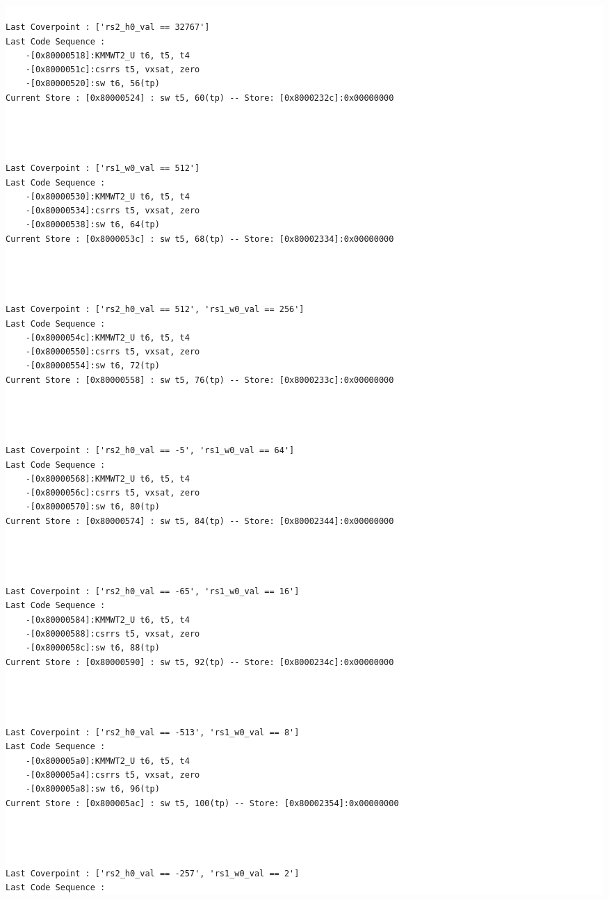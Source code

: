 ```

Last Coverpoint : ['rs2_h0_val == 32767']
Last Code Sequence : 
	-[0x80000518]:KMMWT2_U t6, t5, t4
	-[0x8000051c]:csrrs t5, vxsat, zero
	-[0x80000520]:sw t6, 56(tp)
Current Store : [0x80000524] : sw t5, 60(tp) -- Store: [0x8000232c]:0x00000000




Last Coverpoint : ['rs1_w0_val == 512']
Last Code Sequence : 
	-[0x80000530]:KMMWT2_U t6, t5, t4
	-[0x80000534]:csrrs t5, vxsat, zero
	-[0x80000538]:sw t6, 64(tp)
Current Store : [0x8000053c] : sw t5, 68(tp) -- Store: [0x80002334]:0x00000000




Last Coverpoint : ['rs2_h0_val == 512', 'rs1_w0_val == 256']
Last Code Sequence : 
	-[0x8000054c]:KMMWT2_U t6, t5, t4
	-[0x80000550]:csrrs t5, vxsat, zero
	-[0x80000554]:sw t6, 72(tp)
Current Store : [0x80000558] : sw t5, 76(tp) -- Store: [0x8000233c]:0x00000000




Last Coverpoint : ['rs2_h0_val == -5', 'rs1_w0_val == 64']
Last Code Sequence : 
	-[0x80000568]:KMMWT2_U t6, t5, t4
	-[0x8000056c]:csrrs t5, vxsat, zero
	-[0x80000570]:sw t6, 80(tp)
Current Store : [0x80000574] : sw t5, 84(tp) -- Store: [0x80002344]:0x00000000




Last Coverpoint : ['rs2_h0_val == -65', 'rs1_w0_val == 16']
Last Code Sequence : 
	-[0x80000584]:KMMWT2_U t6, t5, t4
	-[0x80000588]:csrrs t5, vxsat, zero
	-[0x8000058c]:sw t6, 88(tp)
Current Store : [0x80000590] : sw t5, 92(tp) -- Store: [0x8000234c]:0x00000000




Last Coverpoint : ['rs2_h0_val == -513', 'rs1_w0_val == 8']
Last Code Sequence : 
	-[0x800005a0]:KMMWT2_U t6, t5, t4
	-[0x800005a4]:csrrs t5, vxsat, zero
	-[0x800005a8]:sw t6, 96(tp)
Current Store : [0x800005ac] : sw t5, 100(tp) -- Store: [0x80002354]:0x00000000




Last Coverpoint : ['rs2_h0_val == -257', 'rs1_w0_val == 2']
Last Code Sequence : 
```